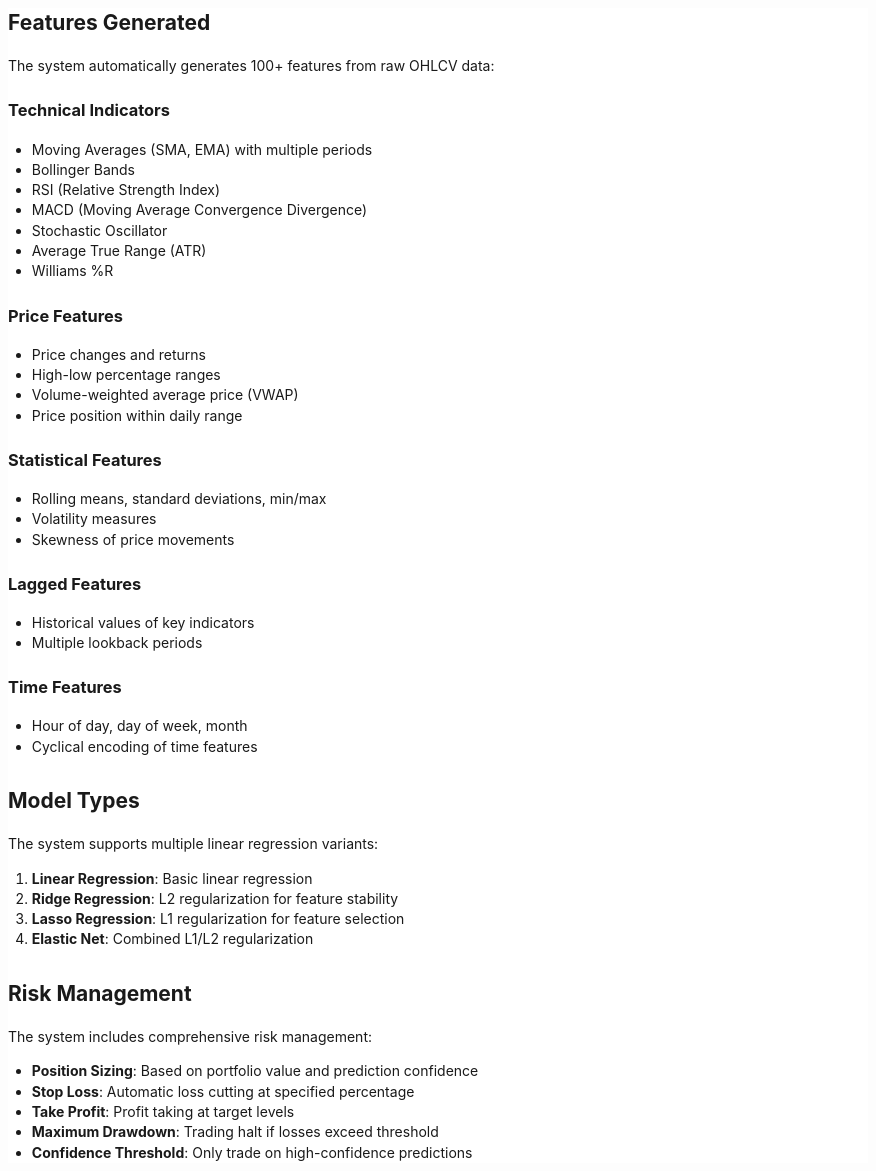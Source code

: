 ## Features Generated

The system automatically generates 100+ features from raw OHLCV data:

### Technical Indicators
- Moving Averages (SMA, EMA) with multiple periods
- Bollinger Bands
- RSI (Relative Strength Index)
- MACD (Moving Average Convergence Divergence)
- Stochastic Oscillator
- Average True Range (ATR)
- Williams %R

### Price Features
- Price changes and returns
- High-low percentage ranges
- Volume-weighted average price (VWAP)
- Price position within daily range

### Statistical Features
- Rolling means, standard deviations, min/max
- Volatility measures
- Skewness of price movements

### Lagged Features
- Historical values of key indicators
- Multiple lookback periods

### Time Features
- Hour of day, day of week, month
- Cyclical encoding of time features

## Model Types

The system supports multiple linear regression variants:

1. **Linear Regression**: Basic linear regression
2. **Ridge Regression**: L2 regularization for feature stability
3. **Lasso Regression**: L1 regularization for feature selection
4. **Elastic Net**: Combined L1/L2 regularization

## Risk Management

The system includes comprehensive risk management:

- **Position Sizing**: Based on portfolio value and prediction confidence
- **Stop Loss**: Automatic loss cutting at specified percentage
- **Take Profit**: Profit taking at target levels
- **Maximum Drawdown**: Trading halt if losses exceed threshold
- **Confidence Threshold**: Only trade on high-confidence predictions
